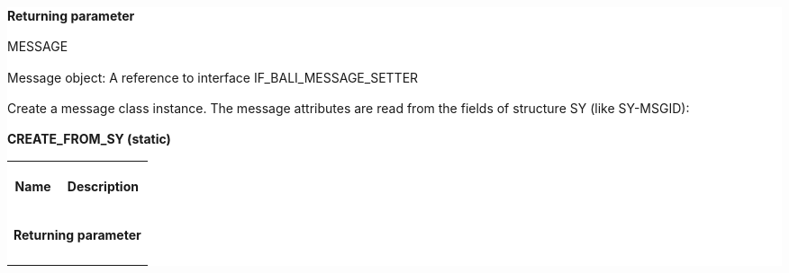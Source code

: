 

</td>
</tr>
<tr>
<td colspan="2">

**Returning parameter**



</td>
</tr>
<tr>
<td>

MESSAGE



</td>
<td>

Message object: A reference to interface IF\_BALI\_MESSAGE\_SETTER



</td>
</tr>
</table>



Create a message class instance. The message attributes are read from the fields of structure SY \(like SY-MSGID\):

<a name="loioe35417e877b84d3aab807c3a99c136e4__table_egp_ww3_xlb"/>**CREATE\_FROM\_SY \(static\)**


<table>
<tr>
<th>

Name



</th>
<th>

Description



</th>
</tr>
<tr>
<td colspan="2">

**Returning parameter**



</td>
</tr>
<tr>
<td>
